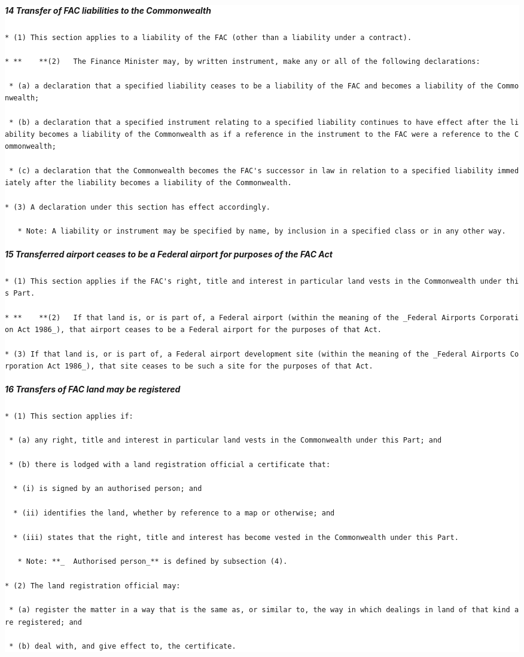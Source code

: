 ##### 14  Transfer of FAC liabilities to the Commonwealth

    * (1) This section applies to a liability of the FAC (other than a liability under a contract).

    * **	**(2)	The Finance Minister may, by written instrument, make any or all of the following declarations:

     * (a) a declaration that a specified liability ceases to be a liability of the FAC and becomes a liability of the Commonwealth; 

     * (b) a declaration that a specified instrument relating to a specified liability continues to have effect after the liability becomes a liability of the Commonwealth as if a reference in the instrument to the FAC were a reference to the Commonwealth;

     * (c) a declaration that the Commonwealth becomes the FAC's successor in law in relation to a specified liability immediately after the liability becomes a liability of the Commonwealth.

    * (3) A declaration under this section has effect accordingly.

       * Note: A liability or instrument may be specified by name, by inclusion in a specified class or in any other way.

##### 15  Transferred airport ceases to be a Federal airport for purposes of the FAC Act

    * (1) This section applies if the FAC's right, title and interest in particular land vests in the Commonwealth under this Part. 

    * **	**(2)	If that land is, or is part of, a Federal airport (within the meaning of the _Federal Airports Corporation Act 1986_), that airport ceases to be a Federal airport for the purposes of that Act.

    * (3) If that land is, or is part of, a Federal airport development site (within the meaning of the _Federal Airports Corporation Act 1986_), that site ceases to be such a site for the purposes of that Act.

##### 16  Transfers of FAC land may be registered

    * (1) This section applies if:

     * (a) any right, title and interest in particular land vests in the Commonwealth under this Part; and

     * (b) there is lodged with a land registration official a certificate that:

      * (i) is signed by an authorised person; and

      * (ii) identifies the land, whether by reference to a map or otherwise; and

      * (iii) states that the right, title and interest has become vested in the Commonwealth under this Part.

       * Note: **_	Authorised person_** is defined by subsection (4).

    * (2) The land registration official may:

     * (a) register the matter in a way that is the same as, or similar to, the way in which dealings in land of that kind are registered; and

     * (b) deal with, and give effect to, the certificate.
